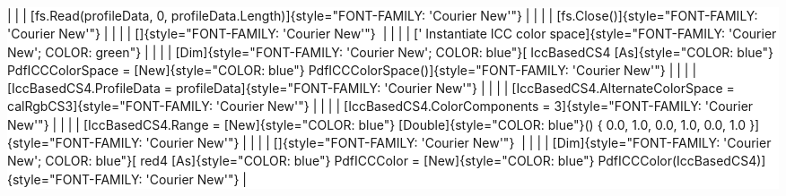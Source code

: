 |                                                                                                                                                                                                                                                                     |
| [fs.Read(profileData, 0, profileData.Length)]{style="FONT-FAMILY: 'Courier New'"}                                                                                                                                                                                   |
|                                                                                                                                                                                                                                                                     |
| [fs.Close()]{style="FONT-FAMILY: 'Courier New'"}                                                                                                                                                                                                                    |
|                                                                                                                                                                                                                                                                     |
| []{style="FONT-FAMILY: 'Courier New'"}                                                                                                                                                                                                                              |
|                                                                                                                                                                                                                                                                     |
| [\' Instantiate ICC color space]{style="FONT-FAMILY: 'Courier New'; COLOR: green"}                                                                                                                                                                                  |
|                                                                                                                                                                                                                                                                     |
| [Dim]{style="FONT-FAMILY: 'Courier New'; COLOR: blue"}[ IccBasedCS4 [As]{style="COLOR: blue"} PdfICCColorSpace = [New]{style="COLOR: blue"} PdfICCColorSpace()]{style="FONT-FAMILY: 'Courier New'"}                                                                 |
|                                                                                                                                                                                                                                                                     |
| [IccBasedCS4.ProfileData = profileData]{style="FONT-FAMILY: 'Courier New'"}                                                                                                                                                                                         |
|                                                                                                                                                                                                                                                                     |
| [IccBasedCS4.AlternateColorSpace = calRgbCS3]{style="FONT-FAMILY: 'Courier New'"}                                                                                                                                                                                   |
|                                                                                                                                                                                                                                                                     |
| [IccBasedCS4.ColorComponents = 3]{style="FONT-FAMILY: 'Courier New'"}                                                                                                                                                                                               |
|                                                                                                                                                                                                                                                                     |
| [IccBasedCS4.Range = [New]{style="COLOR: blue"} [Double]{style="COLOR: blue"}() { 0.0, 1.0, 0.0, 1.0, 0.0, 1.0 }]{style="FONT-FAMILY: 'Courier New'"}                                                                                                               |
|                                                                                                                                                                                                                                                                     |
| []{style="FONT-FAMILY: 'Courier New'"}                                                                                                                                                                                                                              |
|                                                                                                                                                                                                                                                                     |
| [Dim]{style="FONT-FAMILY: 'Courier New'; COLOR: blue"}[ red4 [As]{style="COLOR: blue"} PdfICCColor = [New]{style="COLOR: blue"} PdfICCColor(IccBasedCS4)]{style="FONT-FAMILY: 'Courier New'"}                                                                       |